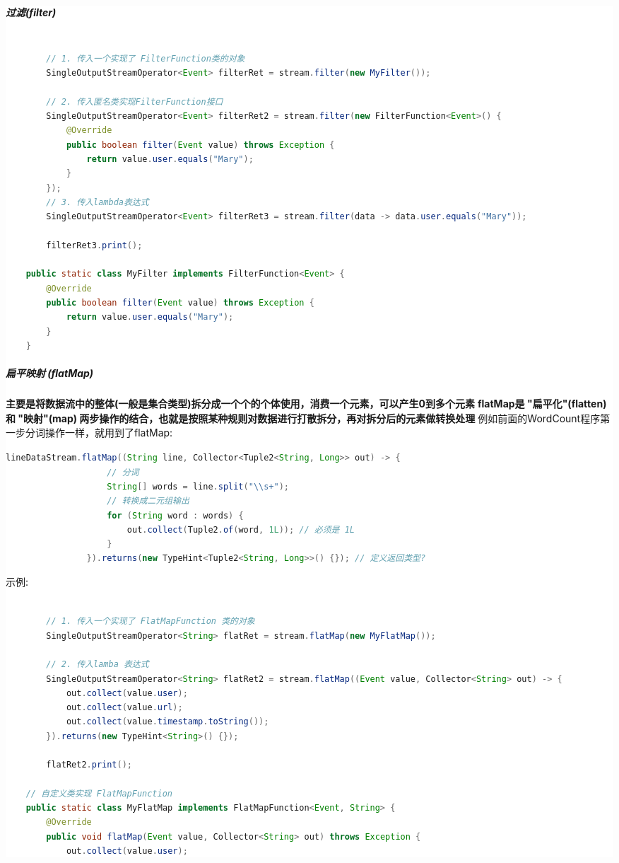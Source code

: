 ##### 过滤(filter)

```java

        // 1. 传入一个实现了 FilterFunction类的对象
        SingleOutputStreamOperator<Event> filterRet = stream.filter(new MyFilter());

        // 2. 传入匿名类实现FilterFunction接口
        SingleOutputStreamOperator<Event> filterRet2 = stream.filter(new FilterFunction<Event>() {
            @Override
            public boolean filter(Event value) throws Exception {
                return value.user.equals("Mary");
            }
        });
        // 3. 传入lambda表达式
        SingleOutputStreamOperator<Event> filterRet3 = stream.filter(data -> data.user.equals("Mary"));

        filterRet3.print();

    public static class MyFilter implements FilterFunction<Event> {
        @Override
        public boolean filter(Event value) throws Exception {
            return value.user.equals("Mary");
        }
    }
```

##### 扁平映射 (flatMap)

**主要是将数据流中的整体(一般是集合类型)拆分成一个个的个体使用，消费一个元素，可以产生0到多个元素**
**flatMap是 "扁平化"(flatten) 和 "映射"(map) 两步操作的结合，也就是按照某种规则对数据进行打散拆分，再对拆分后的元素做转换处理**
例如前面的WordCount程序第一步分词操作一样，就用到了flatMap:

```java
lineDataStream.flatMap((String line, Collector<Tuple2<String, Long>> out) -> {
                    // 分词
                    String[] words = line.split("\\s+");
                    // 转换成二元组输出
                    for (String word : words) {
                        out.collect(Tuple2.of(word, 1L)); // 必须是 1L
                    }
                }).returns(new TypeHint<Tuple2<String, Long>>() {}); // 定义返回类型?
```

示例:
```java

        // 1. 传入一个实现了 FlatMapFunction 类的对象
        SingleOutputStreamOperator<String> flatRet = stream.flatMap(new MyFlatMap());

        // 2. 传入lamba 表达式
        SingleOutputStreamOperator<String> flatRet2 = stream.flatMap((Event value, Collector<String> out) -> {
            out.collect(value.user);
            out.collect(value.url);
            out.collect(value.timestamp.toString());
        }).returns(new TypeHint<String>() {});

        flatRet2.print();
        
    // 自定义类实现 FlatMapFunction
    public static class MyFlatMap implements FlatMapFunction<Event, String> {
        @Override
        public void flatMap(Event value, Collector<String> out) throws Exception {
            out.collect(value.user);
```